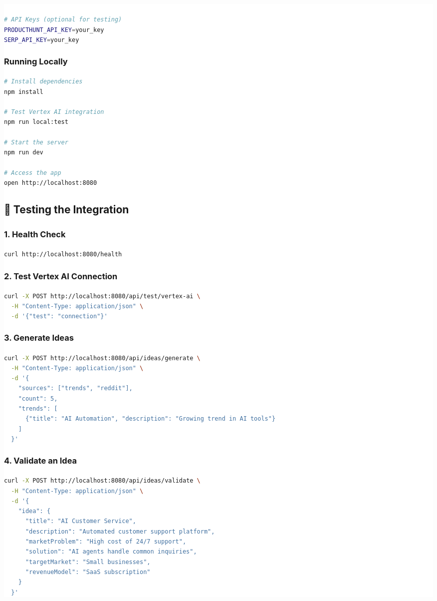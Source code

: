 ```bash

# API Keys (optional for testing)
PRODUCTHUNT_API_KEY=your_key
SERP_API_KEY=your_key
```

### Running Locally
```bash
# Install dependencies
npm install

# Test Vertex AI integration
npm run local:test

# Start the server
npm run dev

# Access the app
open http://localhost:8080
```

## 🧪 Testing the Integration

### 1. Health Check
```bash
curl http://localhost:8080/health
```

### 2. Test Vertex AI Connection
```bash
curl -X POST http://localhost:8080/api/test/vertex-ai \
  -H "Content-Type: application/json" \
  -d '{"test": "connection"}'
```

### 3. Generate Ideas
```bash
curl -X POST http://localhost:8080/api/ideas/generate \
  -H "Content-Type: application/json" \
  -d '{
    "sources": ["trends", "reddit"],
    "count": 5,
    "trends": [
      {"title": "AI Automation", "description": "Growing trend in AI tools"}
    ]
  }'
```

### 4. Validate an Idea
```bash
curl -X POST http://localhost:8080/api/ideas/validate \
  -H "Content-Type: application/json" \
  -d '{
    "idea": {
      "title": "AI Customer Service",
      "description": "Automated customer support platform",
      "marketProblem": "High cost of 24/7 support",
      "solution": "AI agents handle common inquiries",
      "targetMarket": "Small businesses",
      "revenueModel": "SaaS subscription"
    }
  }'
```